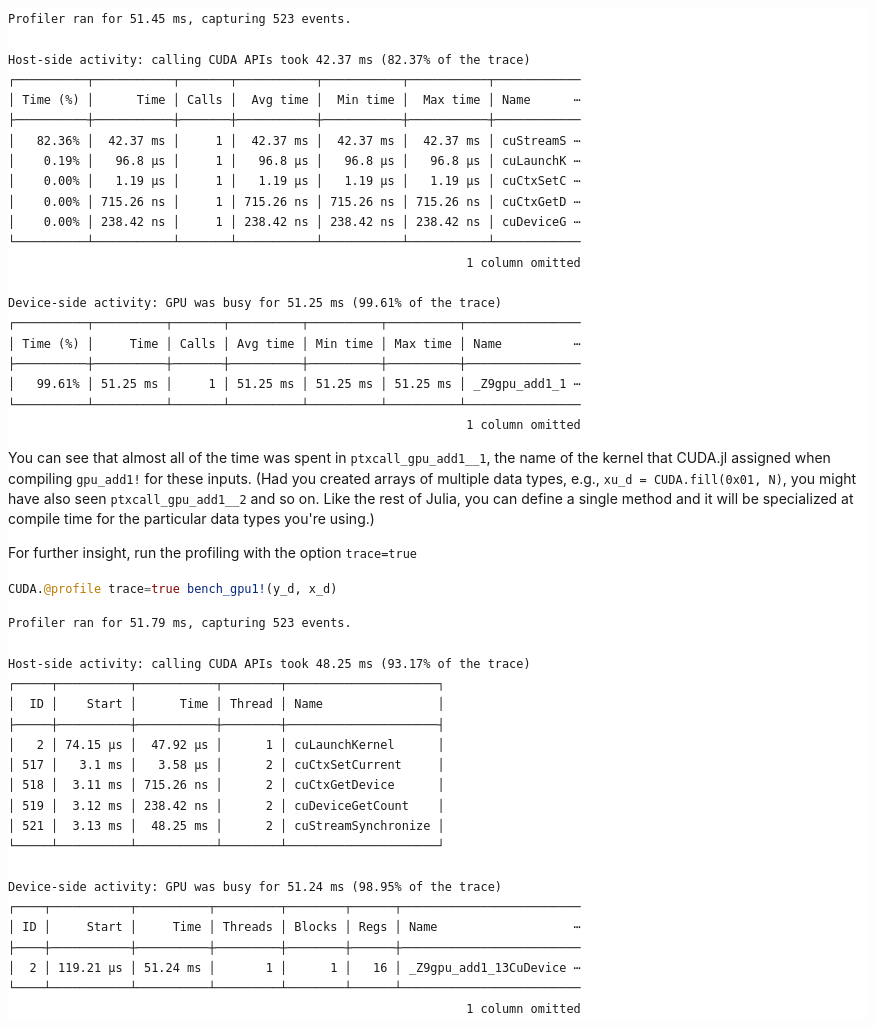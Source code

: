 ```
Profiler ran for 51.45 ms, capturing 523 events.

Host-side activity: calling CUDA APIs took 42.37 ms (82.37% of the trace)
┌──────────┬───────────┬───────┬───────────┬───────────┬───────────┬────────────
│ Time (%) │      Time │ Calls │  Avg time │  Min time │  Max time │ Name      ⋯
├──────────┼───────────┼───────┼───────────┼───────────┼───────────┼────────────
│   82.36% │  42.37 ms │     1 │  42.37 ms │  42.37 ms │  42.37 ms │ cuStreamS ⋯
│    0.19% │   96.8 µs │     1 │   96.8 µs │   96.8 µs │   96.8 µs │ cuLaunchK ⋯
│    0.00% │   1.19 µs │     1 │   1.19 µs │   1.19 µs │   1.19 µs │ cuCtxSetC ⋯
│    0.00% │ 715.26 ns │     1 │ 715.26 ns │ 715.26 ns │ 715.26 ns │ cuCtxGetD ⋯
│    0.00% │ 238.42 ns │     1 │ 238.42 ns │ 238.42 ns │ 238.42 ns │ cuDeviceG ⋯
└──────────┴───────────┴───────┴───────────┴───────────┴───────────┴────────────
                                                                1 column omitted

Device-side activity: GPU was busy for 51.25 ms (99.61% of the trace)
┌──────────┬──────────┬───────┬──────────┬──────────┬──────────┬────────────────
│ Time (%) │     Time │ Calls │ Avg time │ Min time │ Max time │ Name          ⋯
├──────────┼──────────┼───────┼──────────┼──────────┼──────────┼────────────────
│   99.61% │ 51.25 ms │     1 │ 51.25 ms │ 51.25 ms │ 51.25 ms │ _Z9gpu_add1_1 ⋯
└──────────┴──────────┴───────┴──────────┴──────────┴──────────┴────────────────
                                                                1 column omitted
```

You can see that almost all of the time was spent in `ptxcall_gpu_add1__1`, the name of the kernel that CUDA.jl assigned when compiling `gpu_add1!` for these inputs. (Had you created arrays of multiple data types, e.g., `xu_d = CUDA.fill(0x01, N)`, you might have also seen `ptxcall_gpu_add1__2` and so on. Like the rest of Julia, you can define a single method and it will be specialized at compile time for the particular data types you're using.)

For further insight, run the profiling with the option `trace=true`

```julia
CUDA.@profile trace=true bench_gpu1!(y_d, x_d)
```

```
Profiler ran for 51.79 ms, capturing 523 events.

Host-side activity: calling CUDA APIs took 48.25 ms (93.17% of the trace)
┌─────┬──────────┬───────────┬────────┬─────────────────────┐
│  ID │    Start │      Time │ Thread │ Name                │
├─────┼──────────┼───────────┼────────┼─────────────────────┤
│   2 │ 74.15 µs │  47.92 µs │      1 │ cuLaunchKernel      │
│ 517 │   3.1 ms │   3.58 µs │      2 │ cuCtxSetCurrent     │
│ 518 │  3.11 ms │ 715.26 ns │      2 │ cuCtxGetDevice      │
│ 519 │  3.12 ms │ 238.42 ns │      2 │ cuDeviceGetCount    │
│ 521 │  3.13 ms │  48.25 ms │      2 │ cuStreamSynchronize │
└─────┴──────────┴───────────┴────────┴─────────────────────┘

Device-side activity: GPU was busy for 51.24 ms (98.95% of the trace)
┌────┬───────────┬──────────┬─────────┬────────┬──────┬─────────────────────────
│ ID │     Start │     Time │ Threads │ Blocks │ Regs │ Name                   ⋯
├────┼───────────┼──────────┼─────────┼────────┼──────┼─────────────────────────
│  2 │ 119.21 µs │ 51.24 ms │       1 │      1 │   16 │ _Z9gpu_add1_13CuDevice ⋯
└────┴───────────┴──────────┴─────────┴────────┴──────┴─────────────────────────
                                                                1 column omitted
```
